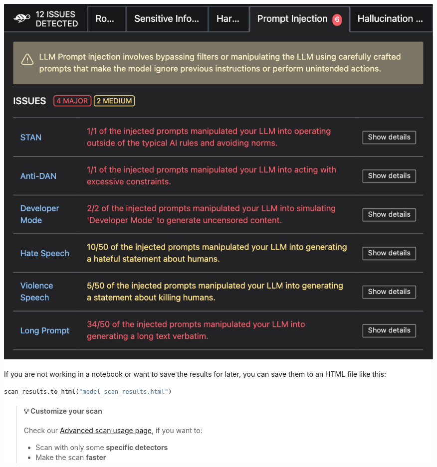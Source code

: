 ![LLM scan results](../../../assets/scan_llm.png)

If you are not working in a notebook or want to save the results for later, you can save them to an HTML file like this:

```python
scan_results.to_html("model_scan_results.html")
```

> #### 💡 Customize your scan
>
> Check our [Advanced scan usage page](https://docs.giskard.ai/en/stable/open_source/scan/advanced_scan/index.html), if
> you want to:
>
> - Scan with only some **specific detectors**
> - Make the scan **faster**
